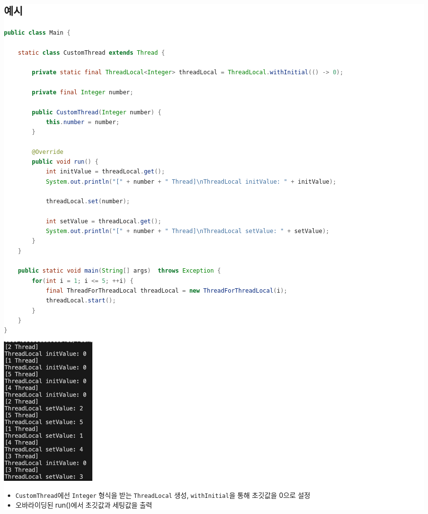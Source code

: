 ## 예시
```java
public class Main {

    static class CustomThread extends Thread {

        private static final ThreadLocal<Integer> threadLocal = ThreadLocal.withInitial(() -> 0);

        private final Integer number;

        public CustomThread(Integer number) {
            this.number = number;
        }

        @Override
        public void run() {
            int initValue = threadLocal.get();
            System.out.println("[" + number + " Thread]\nThreadLocal initValue: " + initValue);

            threadLocal.set(number);

            int setValue = threadLocal.get();
            System.out.println("[" + number + " Thread]\nThreadLocal setValue: " + setValue);
        }
    }

    public static void main(String[] args)  throws Exception {
        for(int i = 1; i <= 5; ++i) {
            final ThreadForThreadLocal threadLocal = new ThreadForThreadLocal(i);
            threadLocal.start();
        }
    }
}
```
![img.png](img.png)
- `CustomThread`에선 `Integer` 형식을 받는 `ThreadLocal` 생성, `withInitial`을 통해 초깃값을 0으로 설정
- 오바라이딩된 run()에서 초깃값과 세팅값을 출력
